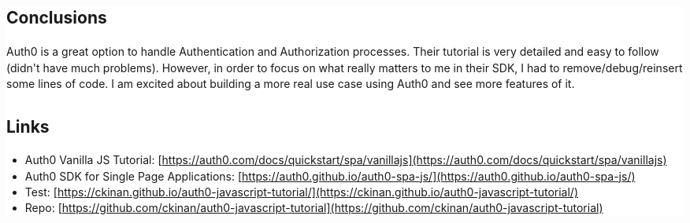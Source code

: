 ## Conclusions

Auth0 is a great option to handle Authentication and Authorization processes. Their tutorial is very detailed and easy to follow (didn't have much problems). However, in order to focus on what really matters to me in their SDK, I had to remove/debug/reinsert some lines of code. I am excited about building a more real use case using Auth0 and see more features of it.

## Links

- Auth0 Vanilla JS Tutorial: [https://auth0.com/docs/quickstart/spa/vanillajs](https://auth0.com/docs/quickstart/spa/vanillajs)
- Auth0 SDK for Single Page Applications: [https://auth0.github.io/auth0-spa-js/](https://auth0.github.io/auth0-spa-js/)
- Test: [https://ckinan.github.io/auth0-javascript-tutorial/](https://ckinan.github.io/auth0-javascript-tutorial/)
- Repo: [https://github.com/ckinan/auth0-javascript-tutorial](https://github.com/ckinan/auth0-javascript-tutorial)
